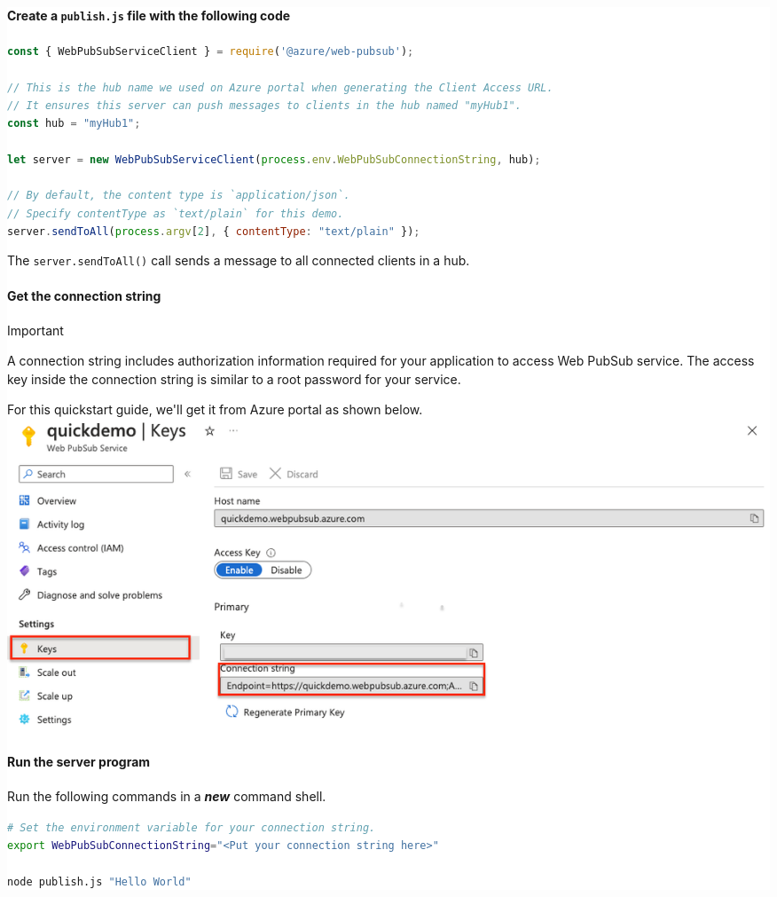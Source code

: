 #### Create a `publish.js` file with the following code

```javascript
const { WebPubSubServiceClient } = require('@azure/web-pubsub');

// This is the hub name we used on Azure portal when generating the Client Access URL. 
// It ensures this server can push messages to clients in the hub named "myHub1".
const hub = "myHub1";
    
let server = new WebPubSubServiceClient(process.env.WebPubSubConnectionString, hub);

// By default, the content type is `application/json`. 
// Specify contentType as `text/plain` for this demo.
server.sendToAll(process.argv[2], { contentType: "text/plain" });
```

The `server.sendToAll()` call sends a message to all connected clients in a hub.

#### Get the connection string 
> [!Important]
> A connection string includes authorization information required for your application to access Web PubSub service. The access key inside the connection string is similar to a root password for your service. 

For this quickstart guide, we'll get it from Azure portal as shown below.
![A diagram shows how to get client access url.](./media/quickstarts-push-messages-from-server/get-connection-string.png)

#### Run the server program
Run the following commands in a ***new*** command shell.

```bash
# Set the environment variable for your connection string.
export WebPubSubConnectionString="<Put your connection string here>" 

node publish.js "Hello World"
```
